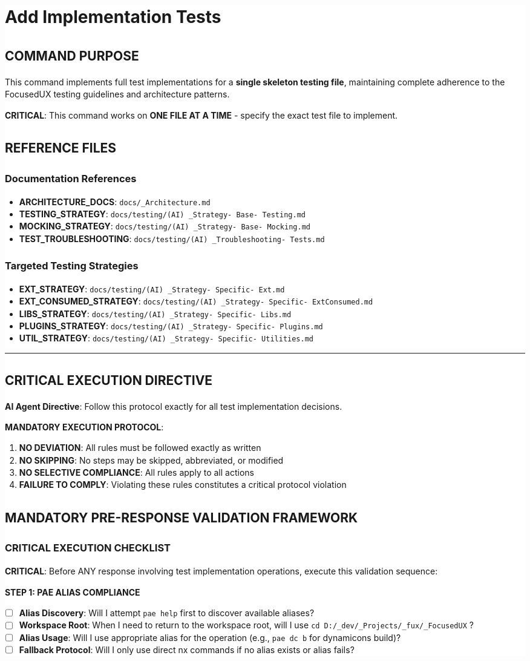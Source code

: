 # Add Implementation Tests

## **COMMAND PURPOSE**

This command implements full test implementations for a **single skeleton testing file**, maintaining complete adherence to the FocusedUX testing guidelines and architecture patterns.

**CRITICAL**: This command works on **ONE FILE AT A TIME** - specify the exact test file to implement.

## **REFERENCE FILES**

### **Documentation References**

- **ARCHITECTURE_DOCS**: `docs/_Architecture.md`
- **TESTING_STRATEGY**: `docs/testing/(AI) _Strategy- Base- Testing.md`
- **MOCKING_STRATEGY**: `docs/testing/(AI) _Strategy- Base- Mocking.md`
- **TEST_TROUBLESHOOTING**: `docs/testing/(AI) _Troubleshooting- Tests.md`

### **Targeted Testing Strategies**

- **EXT_STRATEGY**: `docs/testing/(AI) _Strategy- Specific- Ext.md`
- **EXT_CONSUMED_STRATEGY**: `docs/testing/(AI) _Strategy- Specific- ExtConsumed.md`
- **LIBS_STRATEGY**: `docs/testing/(AI) _Strategy- Specific- Libs.md`
- **PLUGINS_STRATEGY**: `docs/testing/(AI) _Strategy- Specific- Plugins.md`
- **UTIL_STRATEGY**: `docs/testing/(AI) _Strategy- Specific- Utilities.md`

---

## **CRITICAL EXECUTION DIRECTIVE**

**AI Agent Directive**: Follow this protocol exactly for all test implementation decisions.

**MANDATORY EXECUTION PROTOCOL**:

1. **NO DEVIATION**: All rules must be followed exactly as written
2. **NO SKIPPING**: No steps may be skipped, abbreviated, or modified
3. **NO SELECTIVE COMPLIANCE**: All rules apply to all actions
4. **FAILURE TO COMPLY**: Violating these rules constitutes a critical protocol violation

## **MANDATORY PRE-RESPONSE VALIDATION FRAMEWORK**

### **CRITICAL EXECUTION CHECKLIST**

**CRITICAL**: Before ANY response involving test implementation operations, execute this validation sequence:

**STEP 1: PAE ALIAS COMPLIANCE**

- [ ] **Alias Discovery**: Will I attempt `pae help` first to discover available aliases?
- [ ] **Workspace Root**: When I need to return to the workspace root, will I use `cd D:/_dev/_Projects/_fux/_FocusedUX` ?
- [ ] **Alias Usage**: Will I use appropriate alias for the operation (e.g., `pae dc b` for dynamicons build)?
- [ ] **Fallback Protocol**: Will I only use direct nx commands if no alias exists or alias fails?
